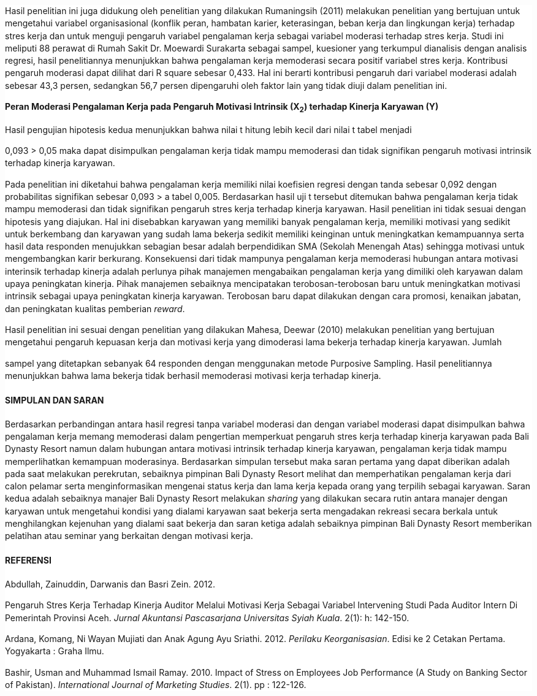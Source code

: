<p><span class="font1">Hasil penelitian ini juga didukung oleh penelitian yang dilakukan Rumaningsih (2011) melakukan penelitian yang bertujuan untuk mengetahui variabel organisasional (konflik peran, hambatan karier, keterasingan, beban kerja dan lingkungan kerja) terhadap stres kerja dan untuk menguji pengaruh variabel pengalaman kerja sebagai variabel moderasi terhadap stres kerja. Studi ini meliputi 88 perawat di Rumah Sakit Dr. Moewardi Surakarta sebagai sampel, kuesioner yang terkumpul dianalisis dengan analisis regresi, hasil penelitiannya menunjukkan bahwa pengalaman kerja memoderasi secara positif variabel stres kerja. Kontribusi pengaruh moderasi dapat dilihat dari R square sebesar 0,433. Hal ini berarti kontribusi pengaruh dari variabel moderasi adalah sebesar 43,3 persen, sedangkan 56,7 persen dipengaruhi oleh faktor lain yang tidak diuji dalam penelitian ini.</span></p>
<p><span class="font1" style="font-weight:bold;">Peran Moderasi Pengalaman Kerja pada Pengaruh Motivasi Intrinsik (X<sub>2</sub>) terhadap Kinerja Karyawan (Y)</span></p>
<p><span class="font1">Hasil pengujian hipotesis kedua menunjukkan bahwa nilai t hitung lebih kecil dari nilai t tabel menjadi</span></p>
<p><span class="font1">0,093 &gt;&nbsp;0,05 maka dapat disimpulkan pengalaman kerja tidak mampu memoderasi dan tidak signifikan pengaruh motivasi intrinsik terhadap kinerja karyawan.</span></p>
<p><span class="font1">Pada penelitian ini diketahui bahwa pengalaman kerja memiliki nilai koefisien regresi dengan tanda sebesar 0,092 dengan probabilitas signifikan sebesar 0,093 &gt;&nbsp;a tabel 0,005. Berdasarkan hasil uji t tersebut ditemukan bahwa pengalaman kerja tidak mampu memoderasi dan tidak signifikan pengaruh stres kerja terhadap kinerja karyawan. Hasil penelitian ini tidak sesuai dengan hipotesis yang diajukan. Hal ini disebabkan karyawan yang memiliki banyak pengalaman kerja, memiliki motivasi yang sedikit untuk berkembang dan karyawan yang sudah lama bekerja sedikit memiliki keinginan untuk meningkatkan kemampuannya serta hasil data responden menujukkan sebagian besar adalah berpendidikan SMA (Sekolah Menengah Atas) sehingga motivasi untuk mengembangkan karir berkurang. Konsekuensi dari tidak mampunya pengalaman kerja memoderasi hubungan antara motivasi interinsik terhadap kinerja adalah perlunya pihak manajemen mengabaikan pengalaman kerja yang dimiliki oleh karyawan dalam upaya peningkatan kinerja. Pihak manajemen sebaiknya mencipatakan terobosan-terobosan baru untuk meningkatkan motivasi intrinsik sebagai upaya peningkatan kinerja karyawan. Terobosan baru dapat dilakukan dengan cara promosi, kenaikan jabatan, dan peningkatan kualitas pemberian </span><span class="font1" style="font-style:italic;">reward</span><span class="font1">.</span></p>
<p><span class="font1">Hasil penelitian ini sesuai dengan penelitian yang dilakukan Mahesa, Deewar (2010) melakukan penelitian yang bertujuan mengetahui pengaruh kepuasan kerja dan motivasi kerja yang dimoderasi lama bekerja terhadap kinerja karyawan. Jumlah</span></p>
<p><span class="font1">sampel yang ditetapkan sebanyak 64 responden dengan menggunakan metode Purposive Sampling. Hasil penelitiannya menunjukkan bahwa lama bekerja tidak berhasil memoderasi motivasi kerja terhadap kinerja.</span></p>
<h4><a name="bookmark21"></a><span class="font1" style="font-weight:bold;"><a name="bookmark22"></a>SIMPULAN DAN SARAN</span></h4>
<p><span class="font1">Berdasarkan perbandingan antara hasil regresi tanpa variabel moderasi dan dengan variabel moderasi dapat disimpulkan bahwa pengalaman kerja memang memoderasi dalam pengertian memperkuat pengaruh stres kerja terhadap kinerja karyawan pada Bali Dynasty Resort namun dalam hubungan antara motivasi intrinsik terhadap kinerja karyawan, pengalaman kerja tidak mampu memperlihatkan kemampuan moderasinya. Berdasarkan simpulan tersebut maka saran pertama yang dapat diberikan adalah pada saat melakukan perekrutan, sebaiknya pimpinan Bali Dynasty Resort melihat dan memperhatikan pengalaman kerja dari calon pelamar serta menginformasikan mengenai status kerja dan lama kerja kepada orang yang terpilih sebagai karyawan. Saran kedua adalah sebaiknya manajer Bali Dynasty Resort melakukan </span><span class="font1" style="font-style:italic;">sharing</span><span class="font1"> yang dilakukan secara rutin antara manajer dengan karyawan untuk mengetahui kondisi yang dialami karyawan saat bekerja serta mengadakan rekreasi secara berkala untuk menghilangkan kejenuhan yang dialami saat bekerja dan saran ketiga adalah sebaiknya pimpinan Bali Dynasty Resort memberikan pelatihan atau seminar yang berkaitan dengan motivasi kerja.</span></p>
<h4><a name="bookmark23"></a><span class="font1" style="font-weight:bold;"><a name="bookmark24"></a>REFERENSI</span></h4>
<p><span class="font1">Abdullah, Zainuddin, Darwanis dan Basri Zein. 2012.</span></p>
<p><span class="font1">Pengaruh Stres Kerja Terhadap Kinerja Auditor Melalui Motivasi Kerja Sebagai Variabel Intervening Studi Pada Auditor Intern Di Pemerintah Provinsi Aceh. </span><span class="font1" style="font-style:italic;">Jurnal Akuntansi Pascasarjana Universitas Syiah Kuala</span><span class="font1">. 2(1): h: 142-150.</span></p>
<p><span class="font1">Ardana, Komang, Ni Wayan Mujiati dan Anak Agung Ayu Sriathi. 2012. </span><span class="font1" style="font-style:italic;">Perilaku Keorganisasian</span><span class="font1">. Edisi ke 2 Cetakan Pertama. Yogyakarta : Graha Ilmu.</span></p>
<p><span class="font1">Bashir, Usman and Muhammad Ismail Ramay. 2010. Impact of Stress on Employees Job Performance (A Study on Banking Sector of Pakistan). </span><span class="font1" style="font-style:italic;">International Journal of Marketing Studies</span><span class="font1">. 2(1). pp : 122-126.</span></p>